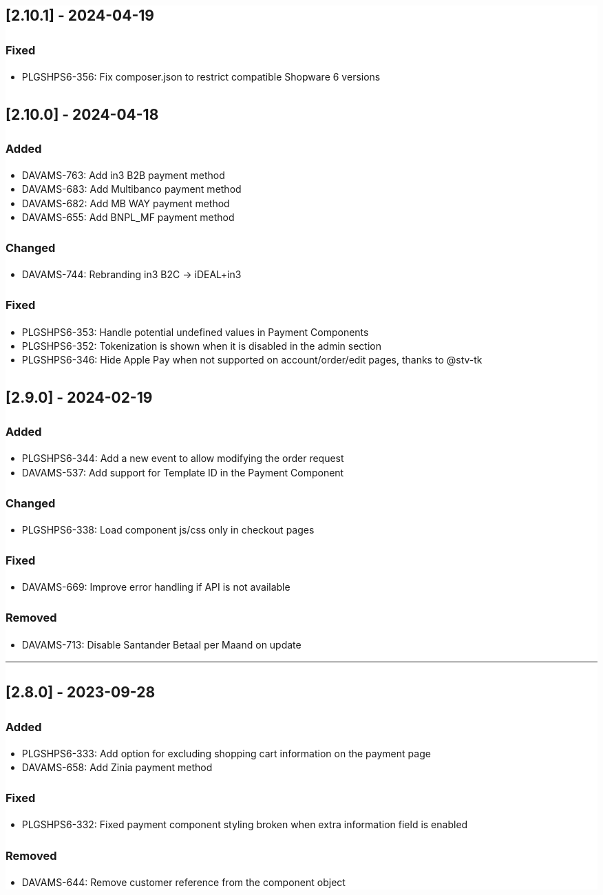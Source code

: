 ## [2.10.1] - 2024-04-19
### Fixed
+ PLGSHPS6-356: Fix composer.json to restrict compatible Shopware 6 versions

## [2.10.0] - 2024-04-18
### Added
+ DAVAMS-763: Add in3 B2B payment method
+ DAVAMS-683: Add Multibanco payment method
+ DAVAMS-682: Add MB WAY payment method
+ DAVAMS-655: Add BNPL_MF payment method

### Changed
+ DAVAMS-744: Rebranding in3 B2C -> iDEAL+in3

### Fixed
+ PLGSHPS6-353: Handle potential undefined values in Payment Components
+ PLGSHPS6-352: Tokenization is shown when it is disabled in the admin section
+ PLGSHPS6-346: Hide Apple Pay when not supported on account/order/edit pages, thanks to @stv-tk

## [2.9.0] - 2024-02-19
### Added
+ PLGSHPS6-344: Add a new event to allow modifying the order request
+ DAVAMS-537: Add support for Template ID in the Payment Component

### Changed
+ PLGSHPS6-338: Load component js/css only in checkout pages

### Fixed
+ DAVAMS-669: Improve error handling if API is not available

### Removed
+ DAVAMS-713: Disable Santander Betaal per Maand on update

***

## [2.8.0] - 2023-09-28
### Added
+ PLGSHPS6-333: Add option for excluding shopping cart information on the payment page
+ DAVAMS-658: Add Zinia payment method

### Fixed
+ PLGSHPS6-332: Fixed payment component styling broken when extra information field is enabled

### Removed
+ DAVAMS-644: Remove customer reference from the component object
